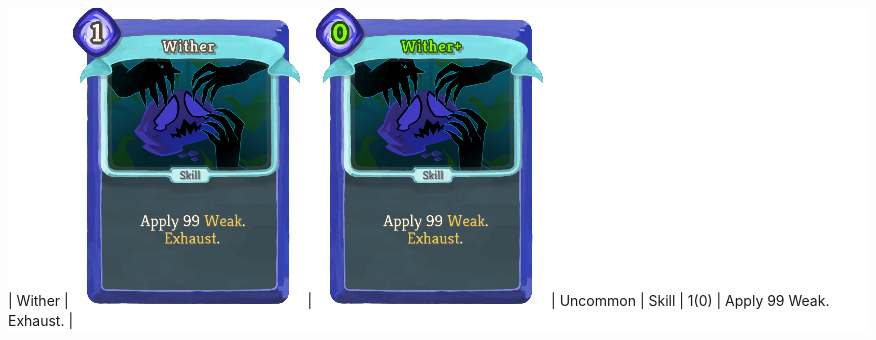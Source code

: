 | Wither | ![](small-card-images/Wither.png) | ![](small-card-images/WitherPlus.png) | Uncommon | Skill | 1(0) | Apply 99 Weak. Exhaust. |